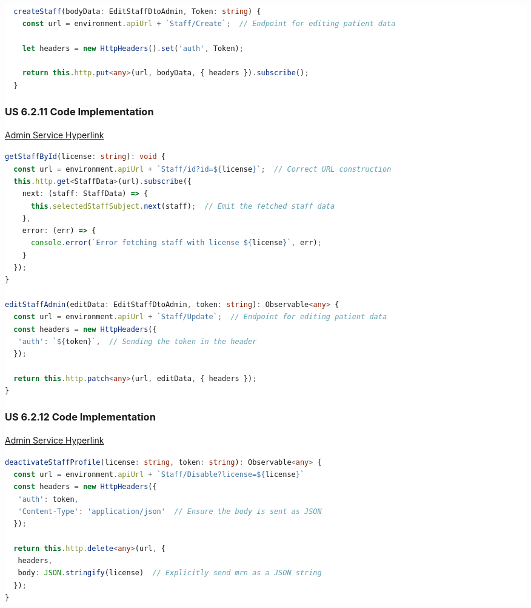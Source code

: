 ```typescript
  createStaff(bodyData: EditStaffDtoAdmin, Token: string) {
    const url = environment.apiUrl + `Staff/Create`;  // Endpoint for editing patient data

    let headers = new HttpHeaders().set('auth', Token);

    return this.http.put<any>(url, bodyData, { headers }).subscribe();
  }
```

### US 6.2.11 Code Implementation

[Admin Service Hyperlink](../../../frontend/src/app/Admin/admin.service.ts)

```typescript
getStaffById(license: string): void {
  const url = environment.apiUrl + `Staff/id?id=${license}`;  // Correct URL construction
  this.http.get<StaffData>(url).subscribe({
    next: (staff: StaffData) => {
      this.selectedStaffSubject.next(staff);  // Emit the fetched staff data
    },
    error: (err) => {
      console.error(`Error fetching staff with license ${license}`, err);
    }
  });
}

editStaffAdmin(editData: EditStaffDtoAdmin, token: string): Observable<any> {
  const url = environment.apiUrl + `Staff/Update`;  // Endpoint for editing patient data
  const headers = new HttpHeaders({
   'auth': `${token}`,  // Sending the token in the header
  });

  return this.http.patch<any>(url, editData, { headers });
}
```

### US 6.2.12 Code Implementation

[Admin Service Hyperlink](../../../frontend/src/app/Admin/admin.service.ts)

```typescript
deactivateStaffProfile(license: string, token: string): Observable<any> {
  const url = environment.apiUrl + `Staff/Disable?license=${license}`
  const headers = new HttpHeaders({
   'auth': token,
   'Content-Type': 'application/json'  // Ensure the body is sent as JSON
  });

  return this.http.delete<any>(url, {
   headers,
   body: JSON.stringify(license)  // Explicitly send mrn as a JSON string
  });
}
```
